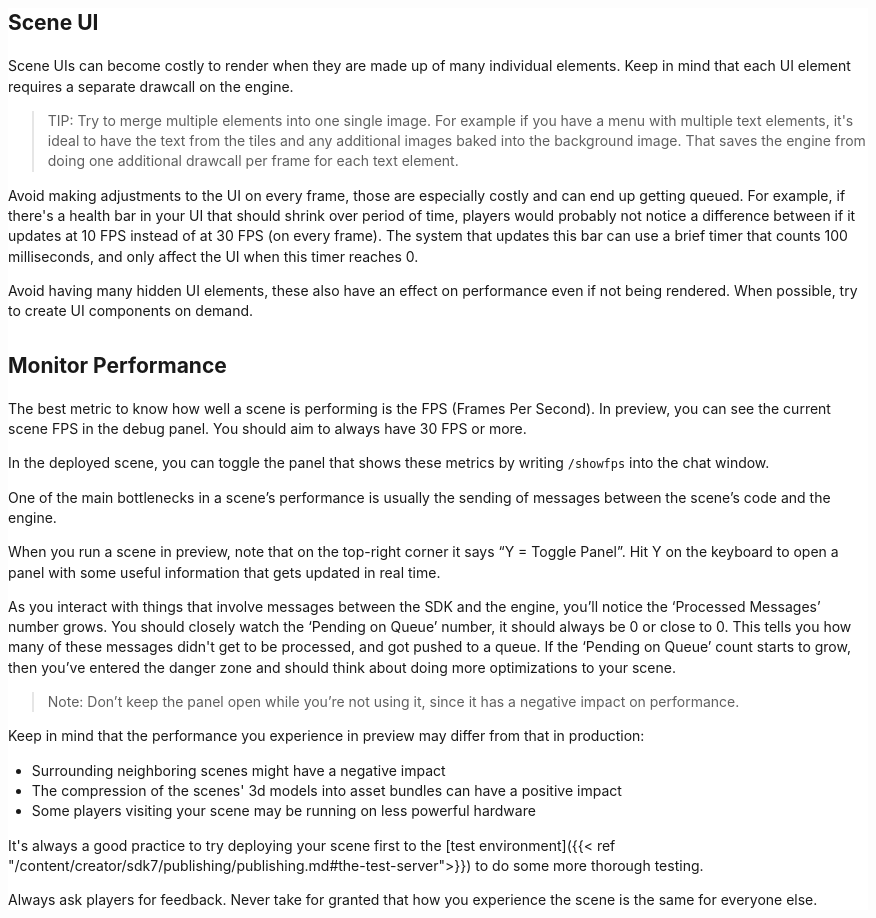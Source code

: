 ## Scene UI

Scene UIs can become costly to render when they are made up of many individual elements. Keep in mind that each UI element requires a separate drawcall on the engine.

> TIP: Try to merge multiple elements into one single image. For example if you have a menu with multiple text elements, it's ideal to have the text from the tiles and any additional images baked into the background image. That saves the engine from doing one additional drawcall per frame for each text element.

Avoid making adjustments to the UI on every frame, those are especially costly and can end up getting queued. For example, if there's a health bar in your UI that should shrink over period of time, players would probably not notice a difference between if it updates at 10 FPS instead of at 30 FPS (on every frame). The system that updates this bar can use a brief timer that counts 100 milliseconds, and only affect the UI when this timer reaches 0.

Avoid having many hidden UI elements, these also have an effect on performance even if not being rendered. When possible, try to create UI components on demand.

## Monitor Performance

The best metric to know how well a scene is performing is the FPS (Frames Per Second). In preview, you can see the current scene FPS in the debug panel. You should aim to always have 30 FPS or more.

In the deployed scene, you can toggle the panel that shows these metrics by writing `/showfps` into the chat window.

One of the main bottlenecks in a scene’s performance is usually the sending of messages between the scene’s code and the engine.

When you run a scene in preview, note that on the top-right corner it says “Y = Toggle Panel”. Hit Y on the keyboard to open a panel with some useful information that gets updated in real time.

As you interact with things that involve messages between the SDK and the engine, you’ll notice the ‘Processed Messages’ number grows. You should closely watch the ‘Pending on Queue’ number, it should always be 0 or close to 0. This tells you how many of these messages didn't get to be processed, and got pushed to a queue. If the ‘Pending on Queue’ count starts to grow, then you’ve entered the danger zone and should think about doing more optimizations to your scene.

> Note: Don’t keep the panel open while you’re not using it, since it has a negative impact on performance.

Keep in mind that the performance you experience in preview may differ from that in production:

- Surrounding neighboring scenes might have a negative impact
- The compression of the scenes' 3d models into asset bundles can have a positive impact
- Some players visiting your scene may be running on less powerful hardware

It's always a good practice to try deploying your scene first to the [test environment]({{< ref "/content/creator/sdk7/publishing/publishing.md#the-test-server">}}) to do some more thorough testing.

Always ask players for feedback. Never take for granted that how you experience the scene is the same for everyone else.


